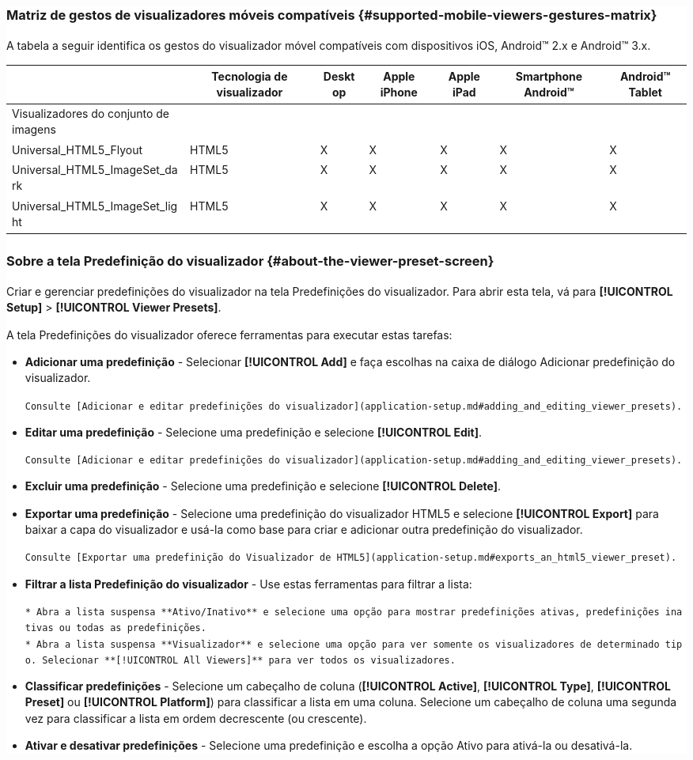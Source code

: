 ### Matriz de gestos de visualizadores móveis compatíveis {#supported-mobile-viewers-gestures-matrix}

A tabela a seguir identifica os gestos do visualizador móvel compatíveis com dispositivos iOS, Android™ 2.x e Android™ 3.x.

|  | Tecnologia de visualizador | Desktop | Apple iPhone | Apple iPad | Smartphone Android™ | Android™ Tablet |
|--- |--- |--- |--- |--- |--- |--- |
| Visualizadores do conjunto de imagens |  |  |  |  |  |  |
| Universal_HTML5_Flyout | HTML5 | X | X | X | X | X |
| Universal_HTML5_ImageSet_dark | HTML5 | X | X | X | X | X |
| Universal_HTML5_ImageSet_light | HTML5 | X | X | X | X | X |

### Sobre a tela Predefinição do visualizador {#about-the-viewer-preset-screen}

Criar e gerenciar predefinições do visualizador na tela Predefinições do visualizador. Para abrir esta tela, vá para **[!UICONTROL Setup]** > **[!UICONTROL Viewer Presets]**.

A tela Predefinições do visualizador oferece ferramentas para executar estas tarefas:

* **Adicionar uma predefinição** - Selecionar **[!UICONTROL Add]** e faça escolhas na caixa de diálogo Adicionar predefinição do visualizador.

      Consulte [Adicionar e editar predefinições do visualizador](application-setup.md#adding_and_editing_viewer_presets).
  
* **Editar uma predefinição** - Selecione uma predefinição e selecione **[!UICONTROL Edit]**.

      Consulte [Adicionar e editar predefinições do visualizador](application-setup.md#adding_and_editing_viewer_presets).
  
* **Excluir uma predefinição** - Selecione uma predefinição e selecione **[!UICONTROL Delete]**.

* **Exportar uma predefinição** - Selecione uma predefinição do visualizador HTML5 e selecione **[!UICONTROL Export]** para baixar a capa do visualizador e usá-la como base para criar e adicionar outra predefinição do visualizador.

      Consulte [Exportar uma predefinição do Visualizador de HTML5](application-setup.md#exports_an_html5_viewer_preset).
  
* **Filtrar a lista Predefinição do visualizador** - Use estas ferramentas para filtrar a lista:

      * Abra a lista suspensa **Ativo/Inativo** e selecione uma opção para mostrar predefinições ativas, predefinições inativas ou todas as predefinições.
      * Abra a lista suspensa **Visualizador** e selecione uma opção para ver somente os visualizadores de determinado tipo. Selecionar **[!UICONTROL All Viewers]** para ver todos os visualizadores.
  
* **Classificar predefinições** - Selecione um cabeçalho de coluna (**[!UICONTROL Active]**, **[!UICONTROL Type]**, **[!UICONTROL Preset]** ou **[!UICONTROL Platform]**) para classificar a lista em uma coluna. Selecione um cabeçalho de coluna uma segunda vez para classificar a lista em ordem decrescente (ou crescente).

* **Ativar e desativar predefinições** - Selecione uma predefinição e escolha a opção Ativo para ativá-la ou desativá-la.

